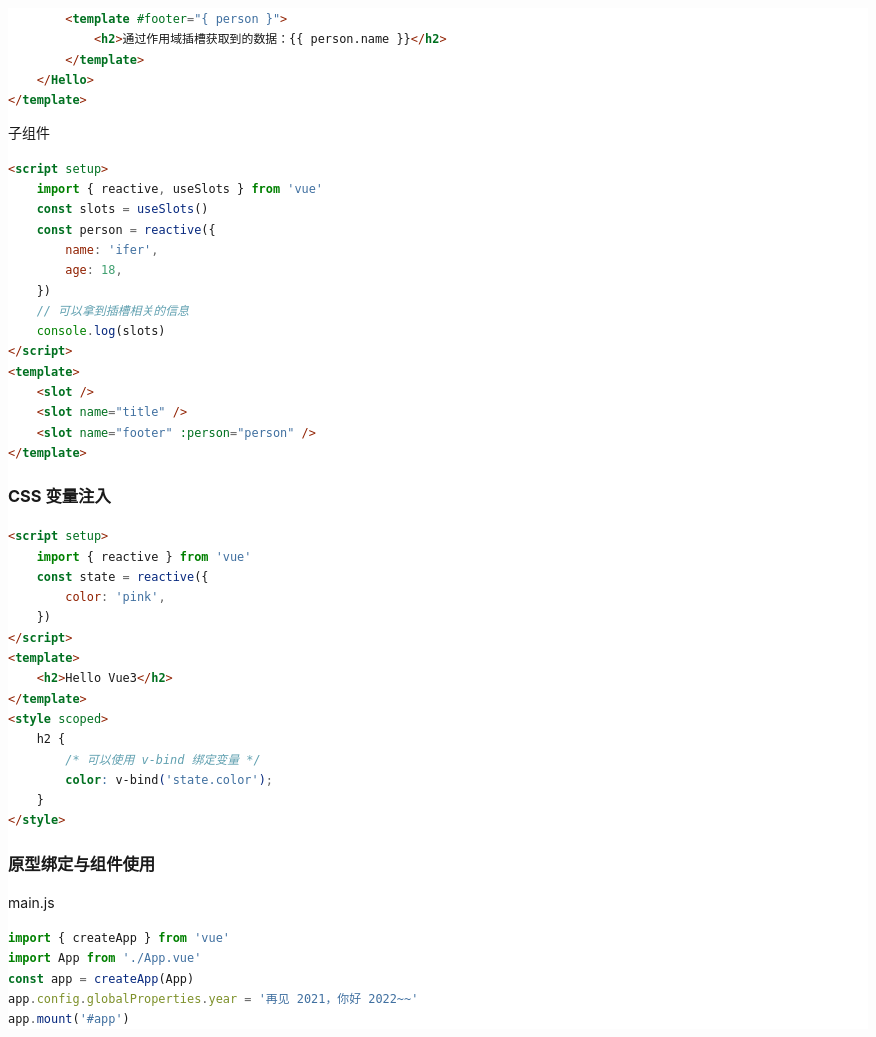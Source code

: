 ```html
        <template #footer="{ person }">
            <h2>通过作用域插槽获取到的数据：{{ person.name }}</h2>
        </template>
    </Hello>
</template>
```

子组件

```html
<script setup>
    import { reactive, useSlots } from 'vue'
    const slots = useSlots()
    const person = reactive({
        name: 'ifer',
        age: 18,
    })
    // 可以拿到插槽相关的信息
    console.log(slots)
</script>
<template>
    <slot />
    <slot name="title" />
    <slot name="footer" :person="person" />
</template>
```

### CSS 变量注入

```html
<script setup>
    import { reactive } from 'vue'
    const state = reactive({
        color: 'pink',
    })
</script>
<template>
    <h2>Hello Vue3</h2>
</template>
<style scoped>
    h2 {
        /* 可以使用 v-bind 绑定变量 */
        color: v-bind('state.color');
    }
</style>
```

### 原型绑定与组件使用

main.js

```js
import { createApp } from 'vue'
import App from './App.vue'
const app = createApp(App)
app.config.globalProperties.year = '再见 2021，你好 2022~~'
app.mount('#app')
```
